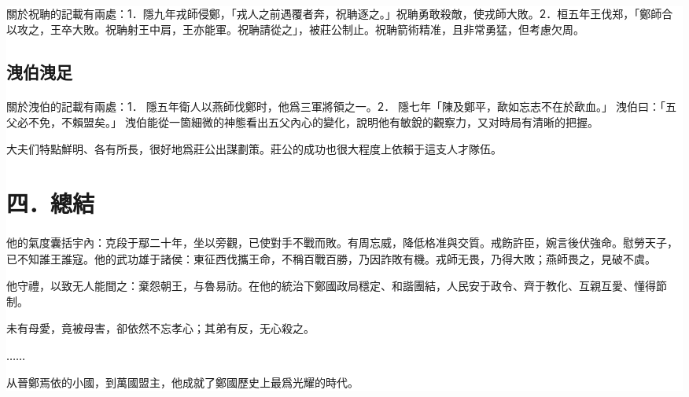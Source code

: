 關於祝聃的記載有兩處：1．隱九年戎師侵鄭，「戎人之前遇覆者奔，祝聃逐之。」祝聃勇敢殺敵，使戎師大敗。2．桓五年王伐郑，「鄭師合以攻之，王卒大敗。祝聃射王中肩，王亦能軍。祝聃請從之」，被莊公制止。祝聃箭術精准，且非常勇猛，但考慮欠周。

## 洩伯<n>洩足</n>

關於洩伯的記載有兩處：1． 隱五年衛人以燕師伐鄭时，他爲三軍將領之一。2． 隱七年「陳及鄭平，歃如忘<n>志不在於歃血</n>。」 洩伯曰：「五父必不免，不賴盟矣。」 洩伯能從一箇細微的神態看出五父內心的變化，說明他有敏銳的觀察力，又对時局有清晰的把握。

大夫们特點鮮明、各有所長，很好地爲莊公出謀劃策。莊公的成功也很大程度上依賴于這支人才隊伍。

# 四．總結

他的氣度囊括宇內：克段于鄢二十年，坐以旁觀，已使對手不戰而敗。有周忘威，降低格准與交質。戒飭許臣，婉言後伏強命。慰勞天子，已不知誰王誰寇。他的武功雄于諸侯：東征西伐攜王命，不稱百戰百勝，乃因詐敗有機。戎師无畏，乃得大敗；燕師畏之，見破不虞。

他守禮，以致无人能間之：棄怨朝王，与魯易祊。在他的統治下鄭國政局穩定、和諧團結，人民安于政令、齊于教化、互親互愛、懂得節制。

未有母愛，竟被母害，卻依然不忘孝心；其弟有反，无心殺之。

……

从晉鄭焉依的小國，到萬國盟主，他成就了鄭國歷史上最爲光耀的時代。
